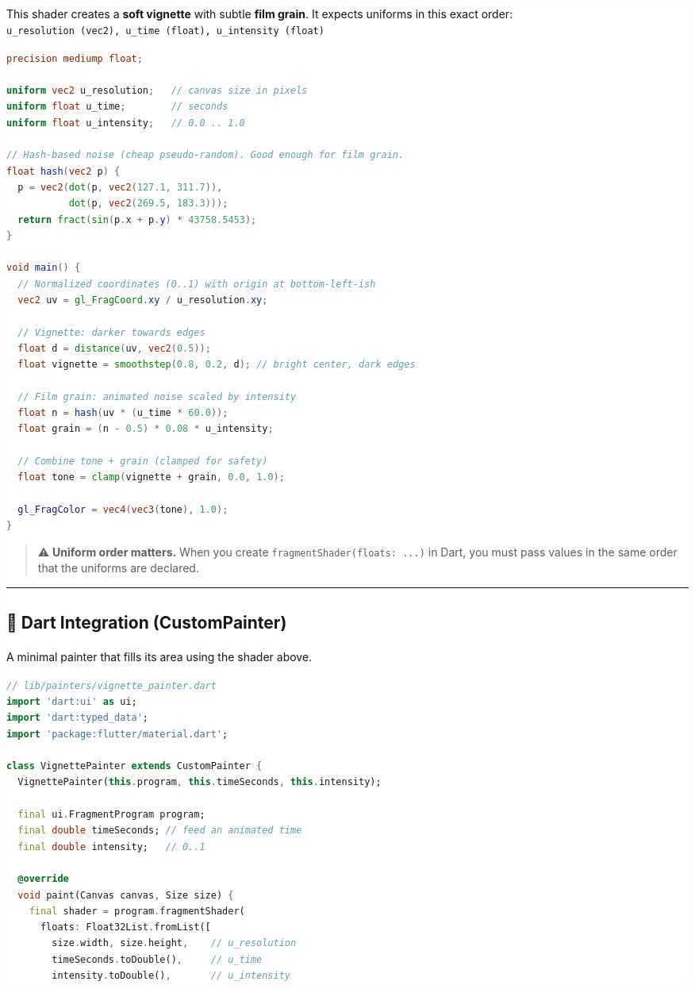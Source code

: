 This shader creates a **soft vignette** with subtle **film grain**. It expects uniforms in this exact order:  
`u_resolution (vec2), u_time (float), u_intensity (float)`

```glsl
precision mediump float;

uniform vec2 u_resolution;   // canvas size in pixels
uniform float u_time;        // seconds
uniform float u_intensity;   // 0.0 .. 1.0

// Hash-based noise (cheap pseudo-random). Good enough for film grain.
float hash(vec2 p) {
  p = vec2(dot(p, vec2(127.1, 311.7)),
           dot(p, vec2(269.5, 183.3)));
  return fract(sin(p.x + p.y) * 43758.5453);
}

void main() {
  // Normalized coordinates (0..1) with origin at bottom-left-ish
  vec2 uv = gl_FragCoord.xy / u_resolution.xy;

  // Vignette: darker towards edges
  float d = distance(uv, vec2(0.5));
  float vignette = smoothstep(0.8, 0.2, d); // bright center, dark edges

  // Film grain: animated noise scaled by intensity
  float n = hash(uv * (u_time * 60.0));
  float grain = (n - 0.5) * 0.08 * u_intensity;

  // Combine tone + grain (clamped for safety)
  float tone = clamp(vignette + grain, 0.0, 1.0);

  gl_FragColor = vec4(vec3(tone), 1.0);
}
```

> ⚠️ **Uniform order matters.** When you create `fragmentShader(floats: ...)` in Dart, you must pass values in the same order that the uniforms are declared.

---

## 🎯 Dart Integration (CustomPainter)

A minimal painter that fills its area using the shader above.

```dart
// lib/painters/vignette_painter.dart
import 'dart:ui' as ui;
import 'dart:typed_data';
import 'package:flutter/material.dart';

class VignettePainter extends CustomPainter {
  VignettePainter(this.program, this.timeSeconds, this.intensity);

  final ui.FragmentProgram program;
  final double timeSeconds; // feed an animated time
  final double intensity;   // 0..1

  @override
  void paint(Canvas canvas, Size size) {
    final shader = program.fragmentShader(
      floats: Float32List.fromList([
        size.width, size.height,    // u_resolution
        timeSeconds.toDouble(),     // u_time
        intensity.toDouble(),       // u_intensity
```